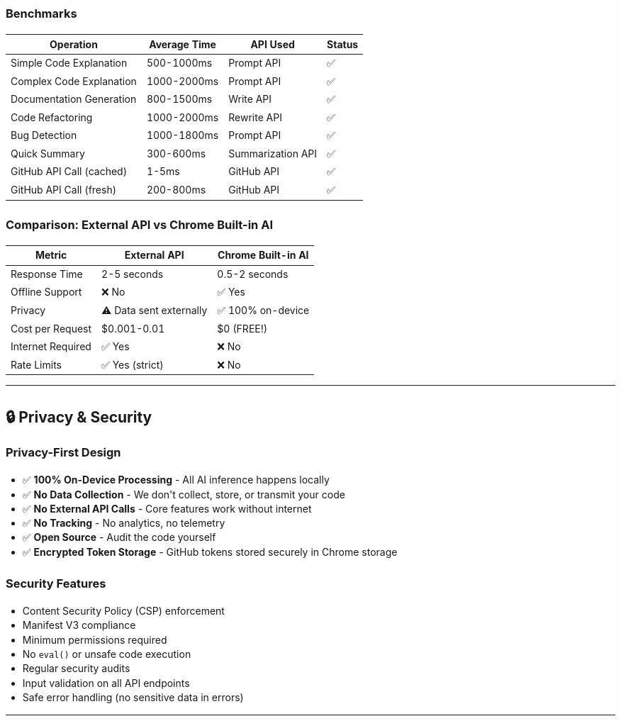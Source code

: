 ### Benchmarks

| Operation | Average Time | API Used | Status |
|-----------|-------------|----------|--------|
| Simple Code Explanation | 500-1000ms | Prompt API | ✅ |
| Complex Code Explanation | 1000-2000ms | Prompt API | ✅ |
| Documentation Generation | 800-1500ms | Write API | ✅ |
| Code Refactoring | 1000-2000ms | Rewrite API | ✅ |
| Bug Detection | 1000-1800ms | Prompt API | ✅ |
| Quick Summary | 300-600ms | Summarization API | ✅ |
| GitHub API Call (cached) | 1-5ms | GitHub API | ✅ |
| GitHub API Call (fresh) | 200-800ms | GitHub API | ✅ |

### Comparison: External API vs Chrome Built-in AI

| Metric | External API | Chrome Built-in AI |
|--------|-------------|-------------------|
| Response Time | 2-5 seconds | 0.5-2 seconds |
| Offline Support | ❌ No | ✅ Yes |
| Privacy | ⚠️ Data sent externally | ✅ 100% on-device |
| Cost per Request | $0.001-0.01 | $0 (FREE!) |
| Internet Required | ✅ Yes | ❌ No |
| Rate Limits | ✅ Yes (strict) | ❌ No |

---

## 🔒 Privacy & Security

### Privacy-First Design

- ✅ **100% On-Device Processing** - All AI inference happens locally
- ✅ **No Data Collection** - We don't collect, store, or transmit your code
- ✅ **No External API Calls** - Core features work without internet
- ✅ **No Tracking** - No analytics, no telemetry
- ✅ **Open Source** - Audit the code yourself
- ✅ **Encrypted Token Storage** - GitHub tokens stored securely in Chrome storage

### Security Features

- Content Security Policy (CSP) enforcement
- Manifest V3 compliance
- Minimum permissions required
- No `eval()` or unsafe code execution
- Regular security audits
- Input validation on all API endpoints
- Safe error handling (no sensitive data in errors)

---